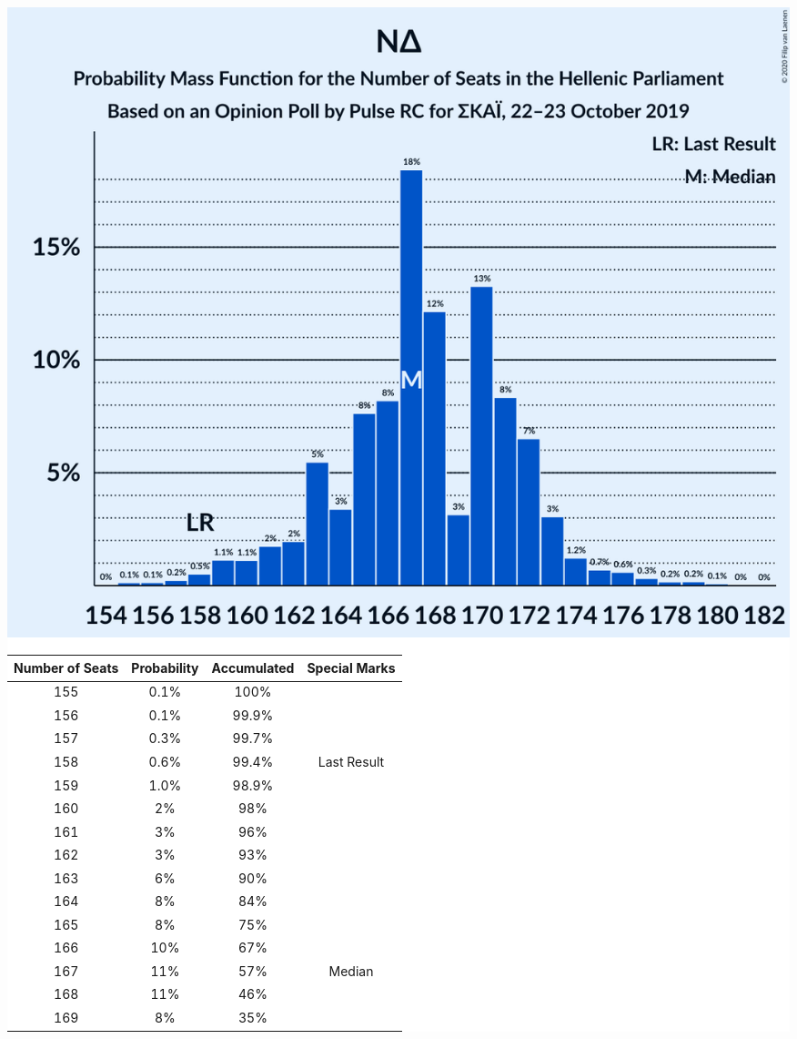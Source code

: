 ![Graph with seats probability mass function not yet produced](2019-10-23-PulseRC-coalitions-seats-pmf-νδ.png "Seats Probability Mass Function")

| Number of Seats | Probability | Accumulated | Special Marks |
|:---------------:|:-----------:|:-----------:|:-------------:|
| 155 | 0.1% | 100% |  |
| 156 | 0.1% | 99.9% |  |
| 157 | 0.3% | 99.7% |  |
| 158 | 0.6% | 99.4% | Last Result |
| 159 | 1.0% | 98.9% |  |
| 160 | 2% | 98% |  |
| 161 | 3% | 96% |  |
| 162 | 3% | 93% |  |
| 163 | 6% | 90% |  |
| 164 | 8% | 84% |  |
| 165 | 8% | 75% |  |
| 166 | 10% | 67% |  |
| 167 | 11% | 57% | Median |
| 168 | 11% | 46% |  |
| 169 | 8% | 35% |  |